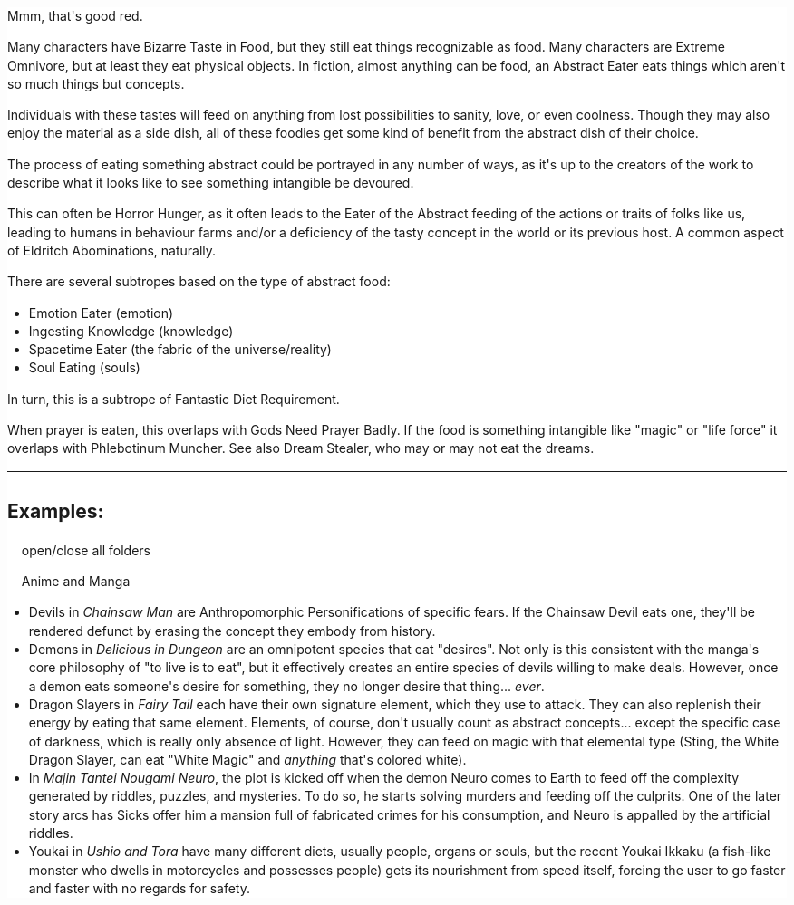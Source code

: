 Mmm, that's good red.

Many characters have Bizarre Taste in Food, but they still eat things recognizable as food. Many characters are Extreme Omnivore, but at least they eat physical objects. In fiction, almost anything can be food, an Abstract Eater eats things which aren't so much things but concepts.

Individuals with these tastes will feed on anything from lost possibilities to sanity, love, or even coolness. Though they may also enjoy the material as a side dish, all of these foodies get some kind of benefit from the abstract dish of their choice.

The process of eating something abstract could be portrayed in any number of ways, as it's up to the creators of the work to describe what it looks like to see something intangible be devoured.

This can often be Horror Hunger, as it often leads to the Eater of the Abstract feeding of the actions or traits of folks like us, leading to humans in behaviour farms and/or a deficiency of the tasty concept in the world or its previous host. A common aspect of Eldritch Abominations, naturally.

There are several subtropes based on the type of abstract food:

-   Emotion Eater (emotion)
-   Ingesting Knowledge (knowledge)
-   Spacetime Eater (the fabric of the universe/reality)
-   Soul Eating (souls)

In turn, this is a subtrope of Fantastic Diet Requirement.

When prayer is eaten, this overlaps with Gods Need Prayer Badly. If the food is something intangible like "magic" or "life force" it overlaps with Phlebotinum Muncher. See also Dream Stealer, who may or may not eat the dreams.

___

## Examples:

    open/close all folders 

    Anime and Manga 

-   Devils in _Chainsaw Man_ are Anthropomorphic Personifications of specific fears. If the Chainsaw Devil eats one, they'll be rendered defunct by erasing the concept they embody from history.
-   Demons in _Delicious in Dungeon_ are an omnipotent species that eat "desires". Not only is this consistent with the manga's core philosophy of "to live is to eat", but it effectively creates an entire species of devils willing to make deals. However, once a demon eats someone's desire for something, they no longer desire that thing... _ever_.
-   Dragon Slayers in _Fairy Tail_ each have their own signature element, which they use to attack. They can also replenish their energy by eating that same element. Elements, of course, don't usually count as abstract concepts... except the specific case of darkness, which is really only absence of light. However, they can feed on magic with that elemental type (Sting, the White Dragon Slayer, can eat "White Magic" and _anything_ that's colored white).
-   In _Majin Tantei Nougami Neuro_, the plot is kicked off when the demon Neuro comes to Earth to feed off the complexity generated by riddles, puzzles, and mysteries. To do so, he starts solving murders and feeding off the culprits. One of the later story arcs has Sicks offer him a mansion full of fabricated crimes for his consumption, and Neuro is appalled by the artificial riddles.
-   Youkai in _Ushio and Tora_ have many different diets, usually people, organs or souls, but the recent Youkai Ikkaku (a fish-like monster who dwells in motorcycles and possesses people) gets its nourishment from speed itself, forcing the user to go faster and faster with no regards for safety.
